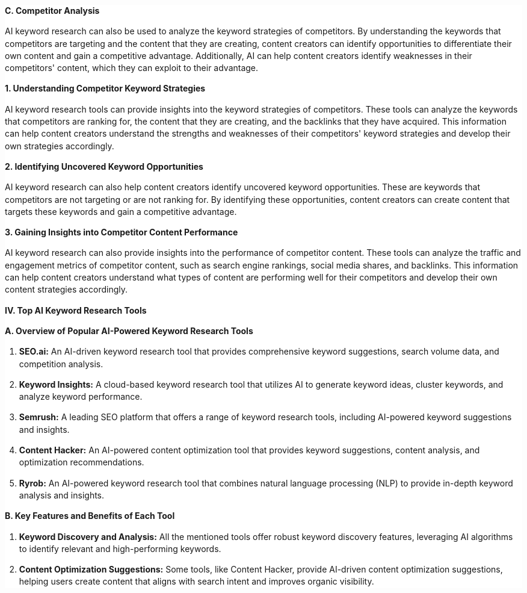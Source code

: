 **C. Competitor Analysis**

AI keyword research can also be used to analyze the keyword strategies of competitors. By understanding the keywords that competitors are targeting and the content that they are creating, content creators can identify opportunities to differentiate their own content and gain a competitive advantage. Additionally, AI can help content creators identify weaknesses in their competitors' content, which they can exploit to their advantage.

**1. Understanding Competitor Keyword Strategies**

AI keyword research tools can provide insights into the keyword strategies of competitors. These tools can analyze the keywords that competitors are ranking for, the content that they are creating, and the backlinks that they have acquired. This information can help content creators understand the strengths and weaknesses of their competitors' keyword strategies and develop their own strategies accordingly.

**2. Identifying Uncovered Keyword Opportunities**

AI keyword research can also help content creators identify uncovered keyword opportunities. These are keywords that competitors are not targeting or are not ranking for. By identifying these opportunities, content creators can create content that targets these keywords and gain a competitive advantage.

**3. Gaining Insights into Competitor Content Performance**

AI keyword research can also provide insights into the performance of competitor content. These tools can analyze the traffic and engagement metrics of competitor content, such as search engine rankings, social media shares, and backlinks. This information can help content creators understand what types of content are performing well for their competitors and develop their own content strategies accordingly.

**IV. Top AI Keyword Research Tools**

**A. Overview of Popular AI-Powered Keyword Research Tools**

1. **SEO.ai:** An AI-driven keyword research tool that provides comprehensive keyword suggestions, search volume data, and competition analysis.

2. **Keyword Insights:** A cloud-based keyword research tool that utilizes AI to generate keyword ideas, cluster keywords, and analyze keyword performance.

3. **Semrush:** A leading SEO platform that offers a range of keyword research tools, including AI-powered keyword suggestions and insights.

4. **Content Hacker:** An AI-powered content optimization tool that provides keyword suggestions, content analysis, and optimization recommendations.

5. **Ryrob:** An AI-powered keyword research tool that combines natural language processing (NLP) to provide in-depth keyword analysis and insights.

**B. Key Features and Benefits of Each Tool**

1. **Keyword Discovery and Analysis:** All the mentioned tools offer robust keyword discovery features, leveraging AI algorithms to identify relevant and high-performing keywords.

2. **Content Optimization Suggestions:** Some tools, like Content Hacker, provide AI-driven content optimization suggestions, helping users create content that aligns with search intent and improves organic visibility.

